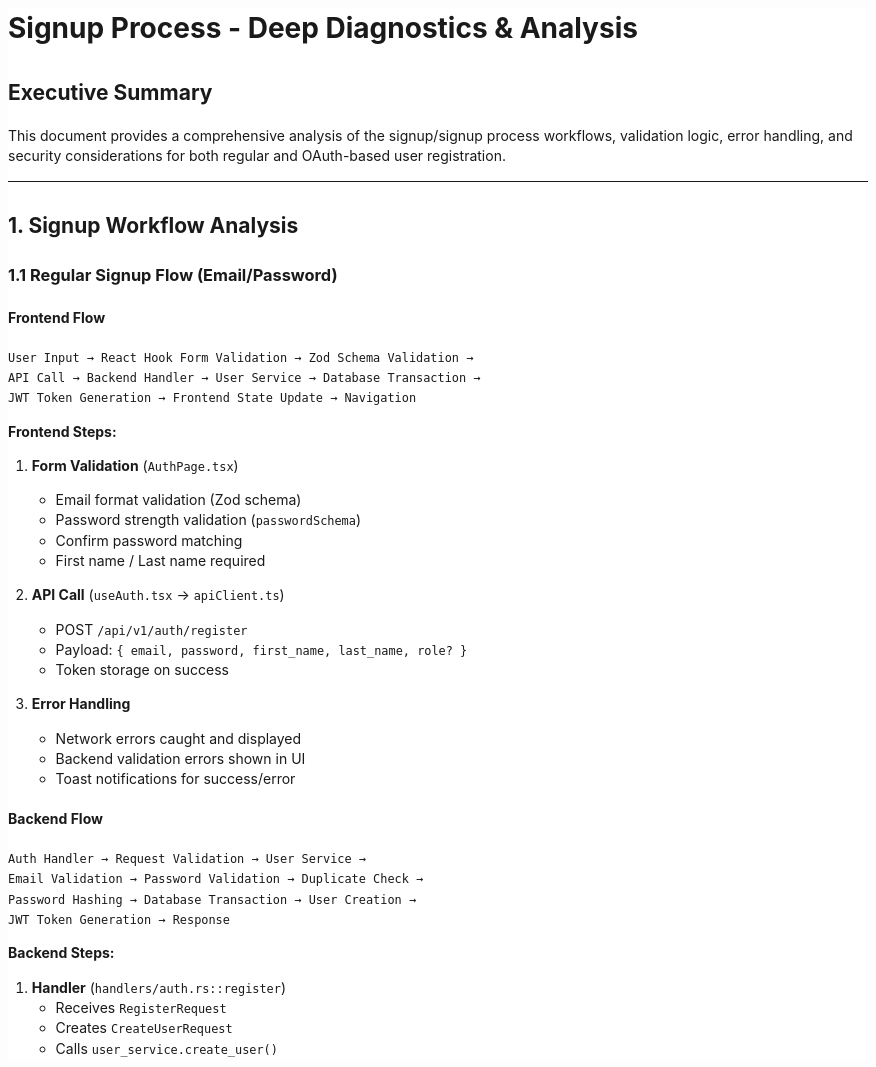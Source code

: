 # Signup Process - Deep Diagnostics & Analysis

## Executive Summary

This document provides a comprehensive analysis of the signup/signup process workflows, validation logic, error handling, and security considerations for both regular and OAuth-based user registration.

---

## 1. Signup Workflow Analysis

### 1.1 Regular Signup Flow (Email/Password)

#### Frontend Flow
```
User Input → React Hook Form Validation → Zod Schema Validation → 
API Call → Backend Handler → User Service → Database Transaction → 
JWT Token Generation → Frontend State Update → Navigation
```

**Frontend Steps:**
1. **Form Validation** (`AuthPage.tsx`)
   - Email format validation (Zod schema)
   - Password strength validation (`passwordSchema`)
   - Confirm password matching
   - First name / Last name required

2. **API Call** (`useAuth.tsx` → `apiClient.ts`)
   - POST `/api/v1/auth/register`
   - Payload: `{ email, password, first_name, last_name, role? }`
   - Token storage on success

3. **Error Handling**
   - Network errors caught and displayed
   - Backend validation errors shown in UI
   - Toast notifications for success/error

#### Backend Flow
```
Auth Handler → Request Validation → User Service → 
Email Validation → Password Validation → Duplicate Check → 
Password Hashing → Database Transaction → User Creation → 
JWT Token Generation → Response
```

**Backend Steps:**
1. **Handler** (`handlers/auth.rs::register`)
   - Receives `RegisterRequest`
   - Creates `CreateUserRequest`
   - Calls `user_service.create_user()`
